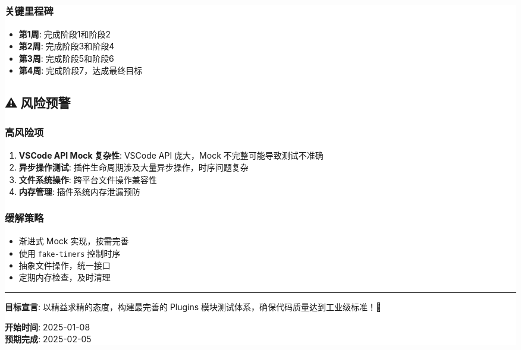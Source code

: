 ### 关键里程碑
- **第1周**: 完成阶段1和阶段2
- **第2周**: 完成阶段3和阶段4  
- **第3周**: 完成阶段5和阶段6
- **第4周**: 完成阶段7，达成最终目标

## ⚠️ 风险预警

### 高风险项
1. **VSCode API Mock 复杂性**: VSCode API 庞大，Mock 不完整可能导致测试不准确
2. **异步操作测试**: 插件生命周期涉及大量异步操作，时序问题复杂
3. **文件系统操作**: 跨平台文件操作兼容性
4. **内存管理**: 插件系统内存泄漏预防

### 缓解策略
- 渐进式 Mock 实现，按需完善
- 使用 `fake-timers` 控制时序
- 抽象文件操作，统一接口
- 定期内存检查，及时清理

---

**目标宣言**: 以精益求精的态度，构建最完善的 Plugins 模块测试体系，确保代码质量达到工业级标准！💪

**开始时间**: 2025-01-08  
**预期完成**: 2025-02-05